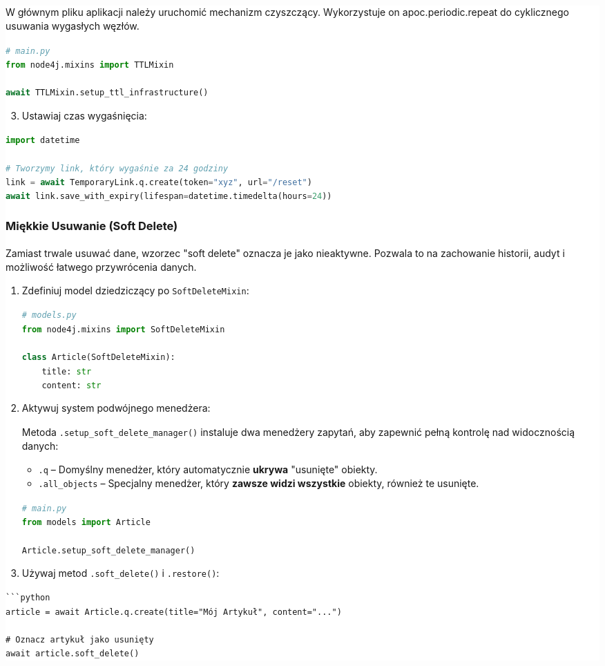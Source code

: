 W głównym pliku aplikacji należy uruchomić mechanizm czyszczący. Wykorzystuje on apoc.periodic.repeat do cyklicznego usuwania wygasłych węzłów.
```python
# main.py
from node4j.mixins import TTLMixin

await TTLMixin.setup_ttl_infrastructure()
```
3. Ustawiaj czas wygaśnięcia:
```python
import datetime

# Tworzymy link, który wygaśnie za 24 godziny
link = await TemporaryLink.q.create(token="xyz", url="/reset")
await link.save_with_expiry(lifespan=datetime.timedelta(hours=24))
```
### Miękkie Usuwanie (Soft Delete)
Zamiast trwale usuwać dane, wzorzec "soft delete" oznacza je jako nieaktywne. Pozwala to na zachowanie historii, audyt i możliwość łatwego przywrócenia danych.
1.  Zdefiniuj model dziedziczący po `SoftDeleteMixin`:
    ```python
    # models.py
    from node4j.mixins import SoftDeleteMixin

    class Article(SoftDeleteMixin):
        title: str
        content: str
    ```

2.  Aktywuj system podwójnego menedżera:

    Metoda `.setup_soft_delete_manager()` instaluje dwa menedżery zapytań, aby zapewnić pełną kontrolę nad widocznością danych:
    *   `.q` – Domyślny menedżer, który automatycznie **ukrywa** "usunięte" obiekty.
    *   `.all_objects` – Specjalny menedżer, który **zawsze widzi wszystkie** obiekty, również te usunięte.

    ```python
    # main.py
    from models import Article

    Article.setup_soft_delete_manager()
    ```

33.  Używaj metod `.soft_delete()` i `.restore()`:

    ```python
    article = await Article.q.create(title="Mój Artykuł", content="...")

    # Oznacz artykuł jako usunięty
    await article.soft_delete()
